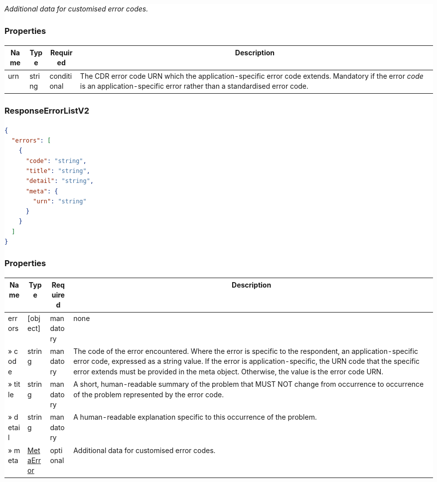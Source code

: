 *Additional data for customised error codes.*

<h3 id="cdr-common-api_metaerror_properties">Properties</h3>

|Name|Type|Required|Description|
|---|---|---|---|
|urn|string|conditional|The CDR error code URN which the application-specific error code extends. Mandatory if the error _code_ is an application-specific error rather than a standardised error code.|

<h3 class="schema-toc" id="cdr-common-api_schemas_tocSresponseerrorlistv2">ResponseErrorListV2</h3>
<p id="tocSresponseerrorlistv2" class="orig-anchor"></p>

<p>
  <a id="cdr-common-api_schema-base_responseerrorlist"></a>
  <a class="schema-anchor" id="schemacdr-common-apiresponseerrorlistv2"></a>
</p>

```json
{
  "errors": [
    {
      "code": "string",
      "title": "string",
      "detail": "string",
      "meta": {
        "urn": "string"
      }
    }
  ]
}
```

<h3 id="cdr-common-api_responseerrorlistv2_properties">Properties</h3>

|Name|Type|Required|Description|
|---|---|---|---|
|errors|[object]|mandatory|none|
|» code|string|mandatory|The code of the error encountered. Where the error is specific to the respondent, an application-specific error code, expressed as a string value. If the error is application-specific, the URN code that the specific error extends must be provided in the meta object. Otherwise, the value is the error code URN.|
|» title|string|mandatory|A short, human-readable summary of the problem that MUST NOT change from occurrence to occurrence of the problem represented by the error code.|
|» detail|string|mandatory|A human-readable explanation specific to this occurrence of the problem.|
|» meta|[MetaError](#schemacdr-common-apimetaerror)|optional|Additional data for customised error codes.|

